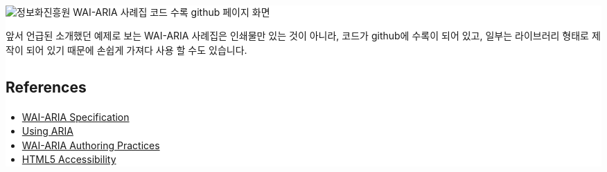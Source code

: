 ![정보화진흥원 WAI-ARIA 사례집 코드 수록 github 페이지 화면](https://mulder21c.github.io/seminar/20171206/images/niawa-github.png)

앞서 언급된 소개했던 예제로 보는 WAI-ARIA 사례집은 인쇄물만 있는 것이 아니라, 코드가 github에 수록이 
되어 있고, 일부는 라이브러리 형태로 제작이 되어 있기 때문에 손쉽게 가져다 사용 할 수도 있습니다.

## References

- [WAI-ARIA Specification](https://www.w3.org/TR/wai-aria)
- [Using ARIA](https://www.w3.org/TR/using-aria)
- [WAI-ARIA Authoring Practices](https://www.w3.org/TR/wai-aria-practices)
- [HTML5 Accessibility](http://www.html5accessibility.com)